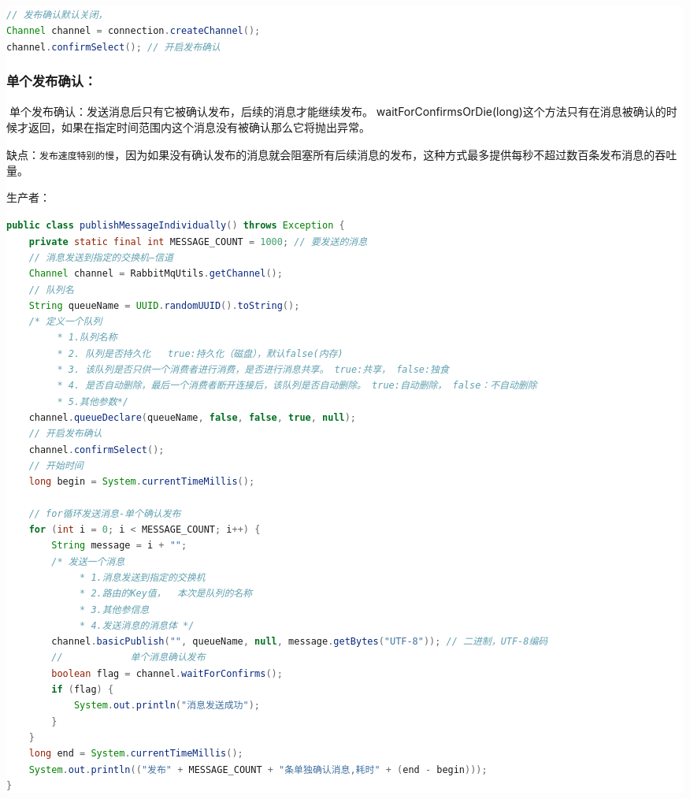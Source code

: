 ```java
// 发布确认默认关闭，
Channel channel = connection.createChannel();
channel.confirmSelect(); // 开启发布确认
```



### 单个发布确认：

​    单个发布确认：发送消息后只有它被确认发布，后续的消息才能继续发布。
​    waitForConfirmsOrDie(long)这个方法只有在消息被确认的时候才返回，如果在指定时间范围内这个消息没有被确认那么它将抛出异常。

​     缺点：`发布速度特别的慢`，因为如果没有确认发布的消息就会阻塞所有后续消息的发布，这种方式最多提供每秒不超过数百条发布消息的吞吐量。

生产者：

```java
public class publishMessageIndividually() throws Exception {
    private static final int MESSAGE_COUNT = 1000; // 要发送的消息
    // 消息发送到指定的交换机—信道
    Channel channel = RabbitMqUtils.getChannel();
    // 队列名
    String queueName = UUID.randomUUID().toString();
    /* 定义一个队列
         * 1.队列名称
         * 2. 队列是否持久化   true:持久化（磁盘），默认false(内存)
         * 3. 该队列是否只供一个消费者进行消费，是否进行消息共享。 true:共享， false:独食
         * 4. 是否自动删除，最后一个消费者断开连接后，该队列是否自动删除。 true:自动删除， false：不自动删除
         * 5.其他参数*/
    channel.queueDeclare(queueName, false, false, true, null);
    // 开启发布确认
    channel.confirmSelect();
    // 开始时间
    long begin = System.currentTimeMillis();

    // for循环发送消息-单个确认发布
    for (int i = 0; i < MESSAGE_COUNT; i++) {
        String message = i + "";
        /* 发送一个消息
             * 1.消息发送到指定的交换机
             * 2.路由的Key值，  本次是队列的名称
             * 3.其他参信息
             * 4.发送消息的消息体 */
        channel.basicPublish("", queueName, null, message.getBytes("UTF-8")); // 二进制，UTF-8编码
        //            单个消息确认发布
        boolean flag = channel.waitForConfirms();
        if (flag) {
            System.out.println("消息发送成功");
        }
    }
    long end = System.currentTimeMillis();
    System.out.println(("发布" + MESSAGE_COUNT + "条单独确认消息,耗时" + (end - begin)));
}
```
